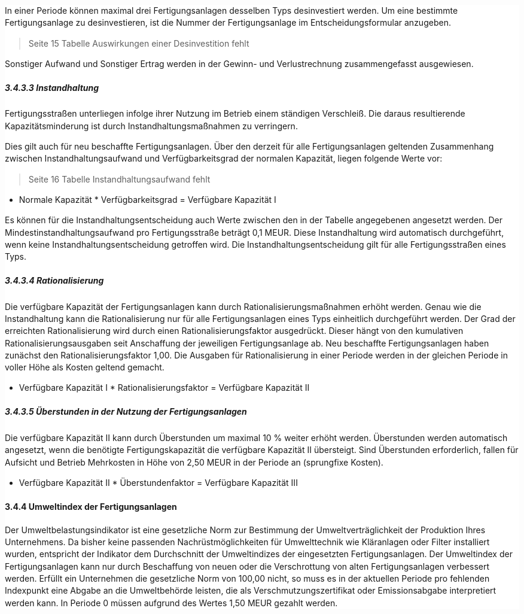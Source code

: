 In einer Periode können maximal drei Fertigungsanlagen desselben Typs desinvestiert werden. Um eine bestimmte Fertigungsanlage zu desinvestieren, ist die Nummer der Fertigungsanlage im Entscheidungsformular anzugeben.
 
 > Seite 15 Tabelle Auswirkungen einer Desinvestition fehlt
 
Sonstiger Aufwand und Sonstiger Ertrag werden in der Gewinn- und Verlustrechnung zusammengefasst ausgewiesen.

##### 3.4.3.3 Instandhaltung

Fertigungsstraßen unterliegen infolge ihrer Nutzung im Betrieb einem ständigen Verschleiß. Die daraus resultierende Kapazitätsminderung ist durch Instandhaltungsmaßnahmen zu verringern.

Dies gilt auch für neu beschaffte Fertigungsanlagen. Über den derzeit für alle Fertigungsanlagen geltenden Zusammenhang zwischen Instandhaltungsaufwand und Verfügbarkeitsgrad der normalen Kapazität, liegen folgende Werte vor:

> Seite 16 Tabelle Instandhaltungsaufwand fehlt 

- Normale Kapazität * Verfügbarkeitsgrad = Verfügbare Kapazität I

Es können für die Instandhaltungsentscheidung auch Werte zwischen den in der Tabelle angegebenen angesetzt werden. Der Mindestinstandhaltungsaufwand pro Fertigungsstraße beträgt 0,1 MEUR. Diese Instandhaltung wird automatisch durchgeführt, wenn keine Instandhaltungsentscheidung getroffen wird. Die Instandhaltungsentscheidung gilt für alle Fertigungsstraßen eines Typs.

##### 3.4.3.4 Rationalisierung

Die verfügbare Kapazität der Fertigungsanlagen kann durch Rationalisierungsmaßnahmen erhöht werden. Genau wie die Instandhaltung kann die Rationalisierung nur für alle Fertigungsanlagen eines Typs einheitlich durchgeführt werden. Der Grad der erreichten Rationalisierung wird durch einen Rationalisierungsfaktor ausgedrückt. Dieser hängt von den kumulativen Rationalisierungsausgaben seit Anschaffung der jeweiligen Fertigungsanlage ab. Neu beschaffte Fertigungsanlagen haben zunächst den Rationalisierungsfaktor 1,00. Die Ausgaben für Rationalisierung in einer Periode werden in der gleichen Periode in voller Höhe als Kosten geltend gemacht.

- Verfügbare Kapazität I * Rationalisierungsfaktor = Verfügbare Kapazität II

##### 3.4.3.5 Überstunden in der Nutzung der Fertigungsanlagen

Die verfügbare Kapazität II kann durch Überstunden um maximal 10 % weiter erhöht werden. Überstunden werden automatisch angesetzt, wenn die benötigte Fertigungskapazität die verfügbare Kapazität II übersteigt. Sind Überstunden erforderlich, fallen für Aufsicht und Betrieb Mehrkosten in Höhe von 2,50 MEUR in der Periode an (sprungfixe Kosten).

- Verfügbare Kapazität II * Überstundenfaktor = Verfügbare Kapazität III

#### 3.4.4 Umweltindex der Fertigungsanlagen

Der Umweltbelastungsindikator ist eine gesetzliche Norm zur Bestimmung der Umweltverträglichkeit der Produktion Ihres Unternehmens. Da bisher keine passenden Nachrüstmöglichkeiten für Umwelttechnik wie Kläranlagen oder Filter installiert wurden, entspricht der Indikator dem Durchschnitt der Umweltindizes der eingesetzten Fertigungsanlagen. Der Umweltindex der Fertigungsanlagen kann nur durch Beschaffung von neuen oder die Verschrottung von alten Fertigungsanlagen verbessert werden. Erfüllt ein Unternehmen die gesetzliche Norm von 100,00 nicht, so muss es in der aktuellen Periode pro fehlenden Indexpunkt eine Abgabe an die Umweltbehörde leisten, die als Verschmutzungszertifikat oder Emissionsabgabe interpretiert werden kann. In Periode 0 müssen aufgrund des Wertes 1,50 MEUR gezahlt werden.
